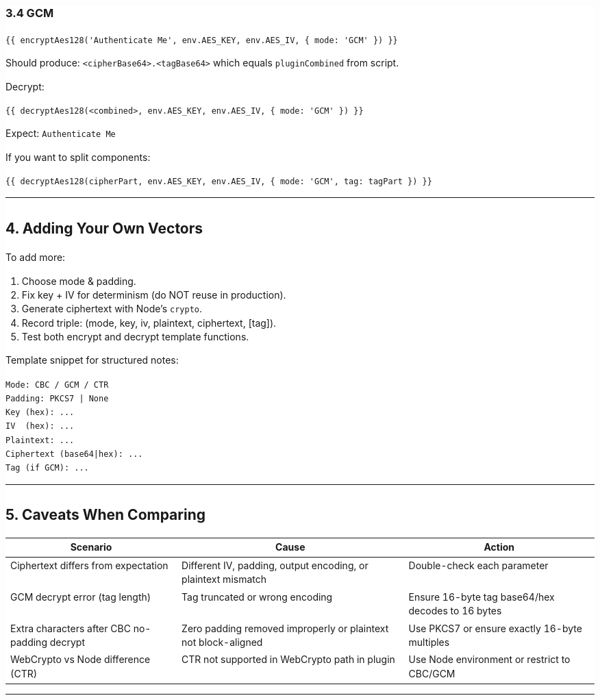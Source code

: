 ### 3.4 GCM

```
{{ encryptAes128('Authenticate Me', env.AES_KEY, env.AES_IV, { mode: 'GCM' }) }}
```

Should produce: `<cipherBase64>.<tagBase64>` which equals `pluginCombined` from script.

Decrypt:
```
{{ decryptAes128(<combined>, env.AES_KEY, env.AES_IV, { mode: 'GCM' }) }}
```
Expect: `Authenticate Me`

If you want to split components:
```
{{ decryptAes128(cipherPart, env.AES_KEY, env.AES_IV, { mode: 'GCM', tag: tagPart }) }}
```

---

## 4. Adding Your Own Vectors

To add more:

1. Choose mode & padding.
2. Fix key + IV for determinism (do NOT reuse in production).
3. Generate ciphertext with Node’s `crypto`.
4. Record triple: (mode, key, iv, plaintext, ciphertext, [tag]).
5. Test both encrypt and decrypt template functions.

Template snippet for structured notes:

```
Mode: CBC / GCM / CTR
Padding: PKCS7 | None
Key (hex): ...
IV  (hex): ...
Plaintext: ...
Ciphertext (base64|hex): ...
Tag (if GCM): ...
```

---

## 5. Caveats When Comparing

| Scenario | Cause | Action |
|----------|-------|--------|
| Ciphertext differs from expectation | Different IV, padding, output encoding, or plaintext mismatch | Double-check each parameter |
| GCM decrypt error (tag length) | Tag truncated or wrong encoding | Ensure 16-byte tag base64/hex decodes to 16 bytes |
| Extra characters after CBC no-padding decrypt | Zero padding removed improperly or plaintext not block-aligned | Use PKCS7 or ensure exactly 16-byte multiples |
| WebCrypto vs Node difference (CTR) | CTR not supported in WebCrypto path in plugin | Use Node environment or restrict to CBC/GCM |

---